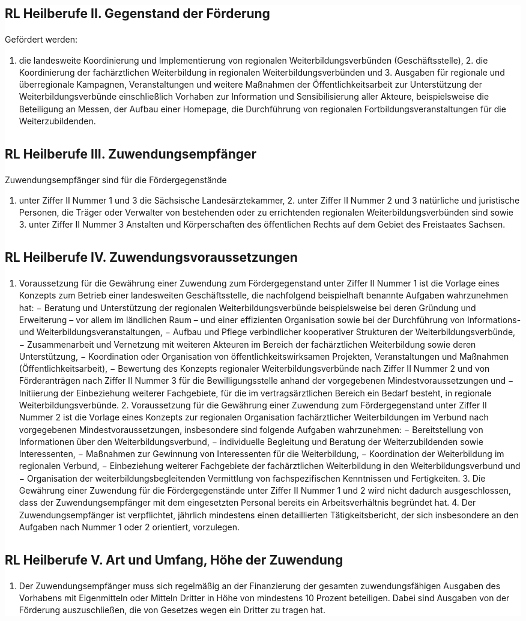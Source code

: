 
## RL Heilberufe II. Gegenstand der Förderung

Gefördert werden:

1. die landesweite Koordinierung und Implementierung von regionalen Weiterbildungsverbünden (Geschäftsstelle), 2. die Koordinierung der fachärztlichen Weiterbildung in regionalen Weiterbildungsverbünden und 3. Ausgaben für regionale und überregionale Kampagnen, Veranstaltungen und weitere Maßnahmen der Öffentlichkeitsarbeit zur Unterstützung der Weiterbildungsverbünde einschließlich Vorhaben zur Information und Sensibilisierung aller Akteure, beispielsweise die Beteiligung an Messen, der Aufbau einer Homepage, die Durchführung von regionalen Fortbildungsveranstaltungen für die Weiterzubildenden. 
## RL Heilberufe III. Zuwendungsempfänger

Zuwendungsempfänger sind für die Fördergegenstände

1. unter Ziffer II Nummer 1 und 3 die Sächsische Landesärztekammer, 2. unter Ziffer II Nummer 2 und 3 natürliche und juristische Personen, die Träger oder Verwalter von bestehenden oder zu errichtenden regionalen Weiterbildungsverbünden sind sowie 3. unter Ziffer II Nummer 3 Anstalten und Körperschaften des öffentlichen Rechts auf dem Gebiet des Freistaates Sachsen. 
## RL Heilberufe IV. Zuwendungsvoraussetzungen

1. Voraussetzung für die Gewährung einer Zuwendung zum Fördergegenstand unter Ziffer II Nummer 1 ist die Vorlage eines Konzepts zum Betrieb einer landesweiten Geschäftsstelle, die nachfolgend beispielhaft benannte Aufgaben wahrzunehmen hat: − Beratung und Unterstützung der regionalen Weiterbildungsverbünde beispielsweise bei deren Gründung und Erweiterung – vor allem im ländlichen Raum – und einer effizienten Organisation sowie bei der Durchführung von Informations- und Weiterbildungsveranstaltungen, − Aufbau und Pflege verbindlicher kooperativer Strukturen der Weiterbildungsverbünde, − Zusammenarbeit und Vernetzung mit weiteren Akteuren im Bereich der fachärztlichen Weiterbildung sowie deren Unterstützung, − Koordination oder Organisation von öffentlichkeitswirksamen Projekten, Veranstaltungen und Maßnahmen (Öffentlichkeitsarbeit), − Bewertung des Konzepts regionaler Weiterbildungsverbünde nach Ziffer II Nummer 2 und von Förderanträgen nach Ziffer II Nummer 3 für die Bewilligungsstelle anhand der vorgegebenen Mindestvoraussetzungen und − Initiierung der Einbeziehung weiterer Fachgebiete, für die im vertragsärztlichen Bereich ein Bedarf besteht, in regionale Weiterbildungsverbünde. 2. Voraussetzung für die Gewährung einer Zuwendung zum Fördergegenstand unter Ziffer II Nummer 2 ist die Vorlage eines Konzepts zur regionalen Organisation fachärztlicher Weiterbildungen im Verbund nach vorgegebenen Mindestvoraussetzungen, insbesondere sind folgende Aufgaben wahrzunehmen: − Bereitstellung von Informationen über den Weiterbildungsverbund, − individuelle Begleitung und Beratung der Weiterzubildenden sowie Interessenten, − Maßnahmen zur Gewinnung von Interessenten für die Weiterbildung, − Koordination der Weiterbildung im regionalen Verbund, − Einbeziehung weiterer Fachgebiete der fachärztlichen Weiterbildung in den Weiterbildungsverbund und − Organisation der weiterbildungsbegleitenden Vermittlung von fachspezifischen Kenntnissen und Fertigkeiten. 3. Die Gewährung einer Zuwendung für die Fördergegenstände unter Ziffer II Nummer 1 und 2 wird nicht dadurch ausgeschlossen, dass der Zuwendungsempfänger mit dem eingesetzten Personal bereits ein Arbeitsverhältnis begründet hat. 4. Der Zuwendungsempfänger ist verpflichtet, jährlich mindestens einen detaillierten Tätigkeitsbericht, der sich insbesondere an den Aufgaben nach Nummer 1 oder 2 orientiert, vorzulegen. 
## RL Heilberufe V. Art und Umfang, Höhe der Zuwendung

1. Der Zuwendungsempfänger muss sich regelmäßig an der Finanzierung der gesamten zuwendungsfähigen Ausgaben des Vorhabens mit Eigenmitteln oder Mitteln Dritter in Höhe von mindestens 10 Prozent beteiligen.
Dabei sind Ausgaben von der Förderung auszuschließen, die von Gesetzes wegen ein Dritter zu tragen hat.